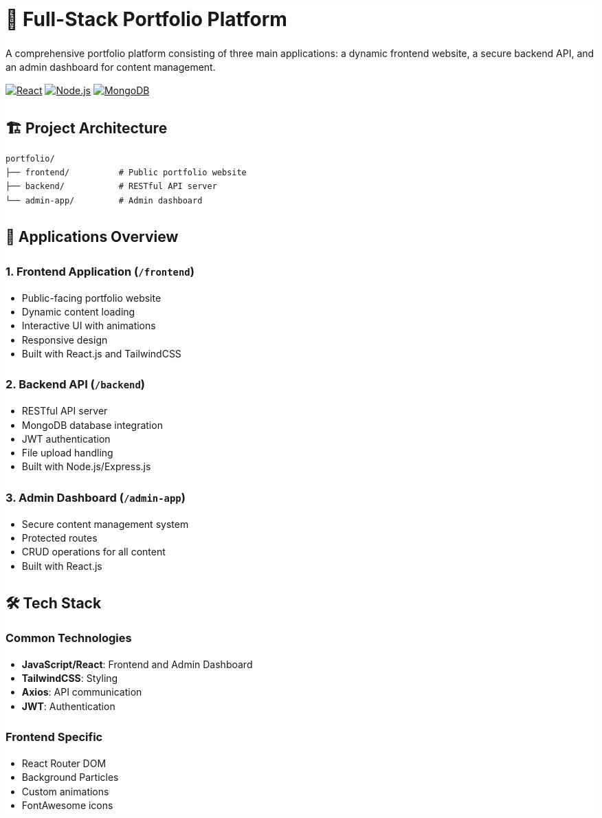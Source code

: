# 🌟 Full-Stack Portfolio Platform

A comprehensive portfolio platform consisting of three main applications: a dynamic frontend website, a secure backend API, and an admin dashboard for content management.

[![React](https://img.shields.io/badge/React-19.1.1-blue.svg)](https://reactjs.org/)
[![Node.js](https://img.shields.io/badge/Node.js-Latest-green.svg)](https://nodejs.org/)
[![MongoDB](https://img.shields.io/badge/MongoDB-Latest-brightgreen.svg)](https://www.mongodb.com/)

## 🏗️ Project Architecture

```
portfolio/
├── frontend/          # Public portfolio website
├── backend/           # RESTful API server
└── admin-app/         # Admin dashboard
```

## 🚀 Applications Overview

### 1. Frontend Application (`/frontend`)
- Public-facing portfolio website
- Dynamic content loading
- Interactive UI with animations
- Responsive design
- Built with React.js and TailwindCSS

### 2. Backend API (`/backend`)
- RESTful API server
- MongoDB database integration
- JWT authentication
- File upload handling
- Built with Node.js/Express.js

### 3. Admin Dashboard (`/admin-app`)
- Secure content management system
- Protected routes
- CRUD operations for all content
- Built with React.js

## 🛠️ Tech Stack

### Common Technologies
- **JavaScript/React**: Frontend and Admin Dashboard
- **TailwindCSS**: Styling
- **Axios**: API communication
- **JWT**: Authentication

### Frontend Specific
- React Router DOM
- Background Particles
- Custom animations
- FontAwesome icons
